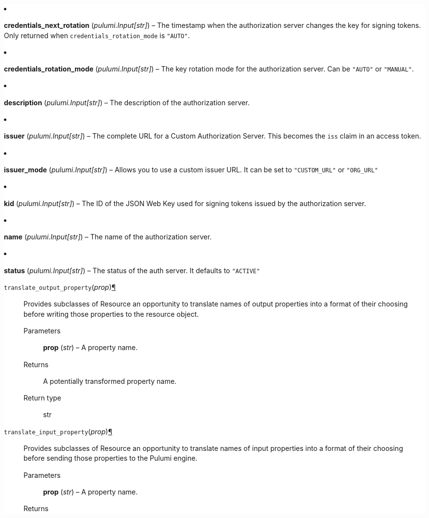 <li><p><strong>credentials_next_rotation</strong> (<em>pulumi.Input</em><em>[</em><em>str</em><em>]</em>) – The timestamp when the authorization server changes the key for signing tokens. Only returned when <code class="docutils literal notranslate"><span class="pre">credentials_rotation_mode</span></code> is <code class="docutils literal notranslate"><span class="pre">&quot;AUTO&quot;</span></code>.</p></li>
<li><p><strong>credentials_rotation_mode</strong> (<em>pulumi.Input</em><em>[</em><em>str</em><em>]</em>) – The key rotation mode for the authorization server. Can be <code class="docutils literal notranslate"><span class="pre">&quot;AUTO&quot;</span></code> or <code class="docutils literal notranslate"><span class="pre">&quot;MANUAL&quot;</span></code>.</p></li>
<li><p><strong>description</strong> (<em>pulumi.Input</em><em>[</em><em>str</em><em>]</em>) – The description of the authorization server.</p></li>
<li><p><strong>issuer</strong> (<em>pulumi.Input</em><em>[</em><em>str</em><em>]</em>) – The complete URL for a Custom Authorization Server. This becomes the <code class="docutils literal notranslate"><span class="pre">iss</span></code> claim in an access token.</p></li>
<li><p><strong>issuer_mode</strong> (<em>pulumi.Input</em><em>[</em><em>str</em><em>]</em>) – Allows you to use a custom issuer URL. It can be set to <code class="docutils literal notranslate"><span class="pre">&quot;CUSTOM_URL&quot;</span></code> or <code class="docutils literal notranslate"><span class="pre">&quot;ORG_URL&quot;</span></code></p></li>
<li><p><strong>kid</strong> (<em>pulumi.Input</em><em>[</em><em>str</em><em>]</em>) – The ID of the JSON Web Key used for signing tokens issued by the authorization server.</p></li>
<li><p><strong>name</strong> (<em>pulumi.Input</em><em>[</em><em>str</em><em>]</em>) – The name of the authorization server.</p></li>
<li><p><strong>status</strong> (<em>pulumi.Input</em><em>[</em><em>str</em><em>]</em>) – The status of the auth server. It defaults to <code class="docutils literal notranslate"><span class="pre">&quot;ACTIVE&quot;</span></code></p></li>
</ul>
</dd>
</dl>
</dd></dl>

<dl class="py method">
<dt id="pulumi_okta.auth.Server.translate_output_property">
<code class="sig-name descname">translate_output_property</code><span class="sig-paren">(</span><em class="sig-param"><span class="n">prop</span></em><span class="sig-paren">)</span><a class="headerlink" href="#pulumi_okta.auth.Server.translate_output_property" title="Permalink to this definition">¶</a></dt>
<dd><p>Provides subclasses of Resource an opportunity to translate names of output properties
into a format of their choosing before writing those properties to the resource object.</p>
<dl class="field-list simple">
<dt class="field-odd">Parameters</dt>
<dd class="field-odd"><p><strong>prop</strong> (<em>str</em>) – A property name.</p>
</dd>
<dt class="field-even">Returns</dt>
<dd class="field-even"><p>A potentially transformed property name.</p>
</dd>
<dt class="field-odd">Return type</dt>
<dd class="field-odd"><p>str</p>
</dd>
</dl>
</dd></dl>

<dl class="py method">
<dt id="pulumi_okta.auth.Server.translate_input_property">
<code class="sig-name descname">translate_input_property</code><span class="sig-paren">(</span><em class="sig-param"><span class="n">prop</span></em><span class="sig-paren">)</span><a class="headerlink" href="#pulumi_okta.auth.Server.translate_input_property" title="Permalink to this definition">¶</a></dt>
<dd><p>Provides subclasses of Resource an opportunity to translate names of input properties into
a format of their choosing before sending those properties to the Pulumi engine.</p>
<dl class="field-list simple">
<dt class="field-odd">Parameters</dt>
<dd class="field-odd"><p><strong>prop</strong> (<em>str</em>) – A property name.</p>
</dd>
<dt class="field-even">Returns</dt>
